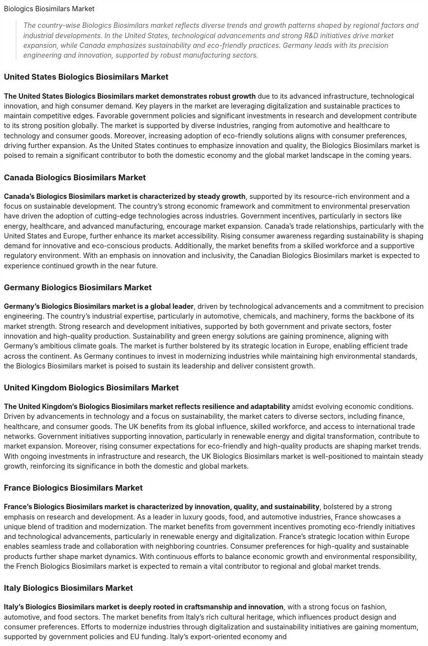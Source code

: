 Biologics Biosimilars Market<br /></span></h1><blockquote><p><em><span class="">The country-wise Biologics Biosimilars market reflects diverse trends and growth patterns shaped by regional factors and industrial developments. In the United States, technological advancements and strong R&amp;D initiatives drive market expansion, while Canada emphasizes sustainability and eco-friendly practices. Germany leads with its precision engineering and innovation, supported by robust manufacturing sectors.</span></em></p></blockquote><h3><strong>United States Biologics Biosimilars Market</strong></h3><p><strong>The United States Biologics Biosimilars market demonstrates robust growth</strong> due to its advanced infrastructure, technological innovation, and high consumer demand. Key players in the market are leveraging digitalization and sustainable practices to maintain competitive edges. Favorable government policies and significant investments in research and development contribute to its strong position globally. The market is supported by diverse industries, ranging from automotive and healthcare to technology and consumer goods. Moreover, increasing adoption of eco-friendly solutions aligns with consumer preferences, driving further expansion. As the United States continues to emphasize innovation and quality, the Biologics Biosimilars market is poised to remain a significant contributor to both the domestic economy and the global market landscape in the coming years.</p><h3><strong>Canada Biologics Biosimilars Market</strong></h3><p><strong>Canada&rsquo;s Biologics Biosimilars market is characterized by steady growth</strong>, supported by its resource-rich environment and a focus on sustainable development. The country&rsquo;s strong economic framework and commitment to environmental preservation have driven the adoption of cutting-edge technologies across industries. Government incentives, particularly in sectors like energy, healthcare, and advanced manufacturing, encourage market expansion. Canada&rsquo;s trade relationships, particularly with the United States and Europe, further enhance its market accessibility. Rising consumer awareness regarding sustainability is shaping demand for innovative and eco-conscious products. Additionally, the market benefits from a skilled workforce and a supportive regulatory environment. With an emphasis on innovation and inclusivity, the Canadian Biologics Biosimilars market is expected to experience continued growth in the near future.</p><h3><strong>Germany Biologics Biosimilars Market</strong></h3><p><strong>Germany&rsquo;s Biologics Biosimilars market is a global leader</strong>, driven by technological advancements and a commitment to precision engineering. The country&rsquo;s industrial expertise, particularly in automotive, chemicals, and machinery, forms the backbone of its market strength. Strong research and development initiatives, supported by both government and private sectors, foster innovation and high-quality production. Sustainability and green energy solutions are gaining prominence, aligning with Germany&rsquo;s ambitious climate goals. The market is further bolstered by its strategic location in Europe, enabling efficient trade across the continent. As Germany continues to invest in modernizing industries while maintaining high environmental standards, the Biologics Biosimilars market is poised to sustain its leadership and deliver consistent growth.</p><h3><strong>United Kingdom Biologics Biosimilars Market</strong></h3><p><strong>The United Kingdom&rsquo;s Biologics Biosimilars market reflects resilience and adaptability</strong> amidst evolving economic conditions. Driven by advancements in technology and a focus on sustainability, the market caters to diverse sectors, including finance, healthcare, and consumer goods. The UK benefits from its global influence, skilled workforce, and access to international trade networks. Government initiatives supporting innovation, particularly in renewable energy and digital transformation, contribute to market expansion. Moreover, rising consumer expectations for eco-friendly and high-quality products are shaping market trends. With ongoing investments in infrastructure and research, the UK Biologics Biosimilars market is well-positioned to maintain steady growth, reinforcing its significance in both the domestic and global markets.</p><h3><strong>France Biologics Biosimilars Market</strong></h3><p><strong>France&rsquo;s Biologics Biosimilars market is characterized by innovation, quality, and sustainability</strong>, bolstered by a strong emphasis on research and development. As a leader in luxury goods, food, and automotive industries, France showcases a unique blend of tradition and modernization. The market benefits from government incentives promoting eco-friendly initiatives and technological advancements, particularly in renewable energy and digitalization. France&rsquo;s strategic location within Europe enables seamless trade and collaboration with neighboring countries. Consumer preferences for high-quality and sustainable products further shape market dynamics. With continuous efforts to balance economic growth and environmental responsibility, the French Biologics Biosimilars market is expected to remain a vital contributor to regional and global market trends.</p><h3><strong>Italy Biologics Biosimilars Market</strong></h3><p><strong>Italy&rsquo;s Biologics Biosimilars market is deeply rooted in craftsmanship and innovation</strong>, with a strong focus on fashion, automotive, and food sectors. The market benefits from Italy&rsquo;s rich cultural heritage, which influences product design and consumer preferences. Efforts to modernize industries through digitalization and sustainability initiatives are gaining momentum, supported by government policies and EU funding. Italy&rsquo;s export-oriented economy and